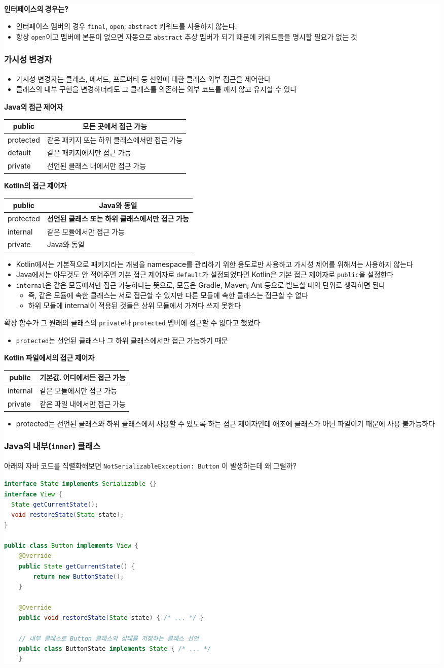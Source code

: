 **인터페이스의 경우는?**
- 인터페이스 멤버의 경우 `final`, `open`, `abstract` 키워드를 사용하지 않는다.
- 항상 `open`이고 멤버에 본문이 없으면 자동으로 `abstract` 추상 멤버가 되기 때문에 키워드들을 명시할 필요가 없는 것

### 가시성 변경자
- 가시성 변경자는 클래스, 메서드, 프로퍼티 등 선언에 대한 클래스 외부 접근을 제어한다
- 클래스의 내부 구현을 변경하더라도 그 클래스를 의존하는 외부 코드를 깨지 않고 유지할 수 있다

**Java의 접근 제어자**

| public | 모든 곳에서 접근 가능 |
| --- | --- |
| protected | 같은 패키지 또는 하위 클래스에서만 접근 가능 |
| default | 같은 패키지에서만 접근 가능 |
| private | 선언된 클래스 내에서만 접근 가능 |

**Kotlin의 접근 제어자**

| public | Java와 동일 |
| --- | --- |
| protected | **선언된 클래스 또는 하위 클래스에서만 접근 가능** |
| internal | 같은 모듈에서만 접근 가능 |
| private | Java와 동일 |
- Kotlin에서는 기본적으로 패키지라는 개념을 namespace를 관리하기 위한 용도로만 사용하고 가시성 제어를 위해서는 사용하지 않는다
- Java에서는 아무것도 안 적어주면 기본 접근 제어자로 `default`가 설정되었다면 Kotlin은 기본 접근 제어자로 `public`을 설정한다 
- `internal`은 같은 모듈에서만 접근 가능하다는 뜻으로, 모듈은 Gradle, Maven, Ant 등으로 빌드할 때의 단위로 생각하면 된다
  - 즉, 같은 모듈에 속한 클래스는 서로 접근할 수 있지만 다른 모듈에 속한 클래스는 접근할 수 없다
  - 하위 모듈에 internal이 적용된 것들은 상위 모듈에서 가져다 쓰지 못한다

확장 함수가 그 원래의 클래스의 `private`나 `protected` 멤버에 접근할 수 없다고 했었다
- `protected`는 선언된 클래스나 그 하위 클래스에서만 접근 가능하기 때문

**Kotlin 파일에서의 접근 제어자**

| public | 기본값. 어디에서든 접근 가능 |
| --- | --- |
| internal | 같은 모듈에서만 접근 가능 |
| private | 같은 파일 내에서만 접근 가능 |
- protected는 선언된 클래스와 하위 클래스에서 사용할 수 있도록 하는 접근 제어자인데 애초에 클래스가 아닌 파일이기 때문에 사용 불가능하다


### Java의 내부(`inner`) 클래스
아래의 자바 코드를 직렬화해보면 `NotSerializableException: Button` 이 발생하는데 왜 그럴까?
```java
interface State implements Serializable {}
interface View {
  State getCurrentState();
  void restoreState(State state);
}

public class Button implements View {
    @Override
    public State getCurrentState() {
        return new ButtonState();
    }

    @Override
    public void restoreState(State state) { /* ... */ }

    // 내부 클래스로 Button 클래스의 상태를 저장하는 클래스 선언
    public class ButtonState implements State { /* ... */
    }
```